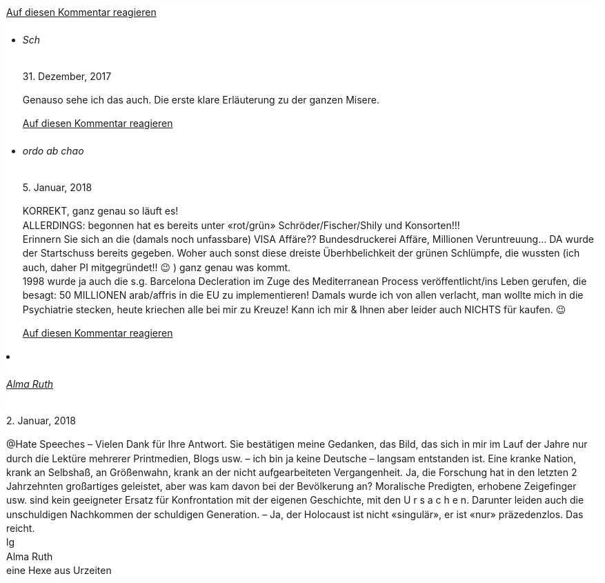 <a rel="nofollow" class="comment-reply-link" href="#comment-788" data-commentid="788" data-postid="5820" data-belowelement="comment-788" data-respondelement="respond" data-replyto="Antworte auf I. Schuler" aria-label="Antworte auf I. Schuler">Auf diesen Kommentar reagieren</a> 


<ul class="children">
<li class="comment odd alt depth-4 clearfix" id="li-comment-797">
<h6 class="author">Sch</h6> <span class="date">31. Dezember, 2017</span>



Genauso sehe ich das auch. Die erste klare Erläuterung zu der ganzen Misere.

<a rel="nofollow" class="comment-reply-link" href="#comment-797" data-commentid="797" data-postid="5820" data-belowelement="comment-797" data-respondelement="respond" data-replyto="Antworte auf Sch" aria-label="Antworte auf Sch">Auf diesen Kommentar reagieren</a> 


</li>
<li class="comment even depth-4 clearfix" id="li-comment-926">
<h6 class="author">ordo ab chao</h6> <span class="date">5. Januar, 2018</span>



KORREKT, ganz genau so läuft es!<br>
ALLERDINGS: begonnen hat es bereits unter «rot/grün» Schröder/Fischer/Shily und Konsorten!!!<br>
Erinnern Sie sich an die (damals noch unfassbare) VISA Affäre?? Bundesdruckerei Affäre, Millionen Veruntreuung&#8230; DA wurde der Startschuss bereits gegeben. Woher auch sonst diese dreiste Überhbelichkeit der grünen Schlümpfe, die wussten (ich auch, daher PI mitgegründet!! 😉 ) ganz genau was kommt.<br>
1998 wurde ja auch die s.g. Barcelona Decleration im Zuge des Mediterranean Process veröffentlicht/ins Leben gerufen, die besagt: 50 MILLIONEN arab/affris in die EU zu implementieren! Damals wurde ich von allen verlacht, man wollte mich in die Psychiatrie stecken, heute kriechen alle bei mir zu Kreuze! Kann ich mir &amp; Ihnen aber leider auch NICHTS für kaufen. 😉

<a rel="nofollow" class="comment-reply-link" href="#comment-926" data-commentid="926" data-postid="5820" data-belowelement="comment-926" data-respondelement="respond" data-replyto="Antworte auf ordo ab chao" aria-label="Antworte auf ordo ab chao">Auf diesen Kommentar reagieren</a> 


</li>
</ul>
</li>
<li class="comment odd alt depth-3 clearfix" id="li-comment-839">
<h6 class="author"><a href="http://keine" class="url" rel="ugc external nofollow">Alma Ruth</a></h6> <span class="date">2. Januar, 2018</span>



@Hate Speeches &#8211; Vielen Dank für Ihre Antwort. Sie bestätigen meine Gedanken, das Bild, das sich in mir im Lauf der Jahre nur durch die Lektüre mehrerer Printmedien, Blogs usw. &#8211; ich bin ja keine Deutsche &#8211; langsam entstanden ist. Eine kranke Nation, krank an Selbshaß, an Größenwahn, krank an der nicht aufgearbeiteten Vergangenheit. Ja, die Forschung hat in den letzten 2 Jahrzehnten großartiges geleistet, aber was kam davon bei der Bevölkerung an? Moralische Predigten, erhobene Zeigefinger usw. sind kein geeigneter Ersatz für Konfrontation mit der eigenen Geschichte, mit den U r s a c h e n. Darunter leiden auch die unschuldigen Nachkommen der schuldigen Generation. &#8211; Ja, der Holocaust ist nicht «singulär», er ist «nur» präzedenzlos. Das reicht.<br>
lg<br>
Alma Ruth<br>
eine Hexe aus Urzeiten
